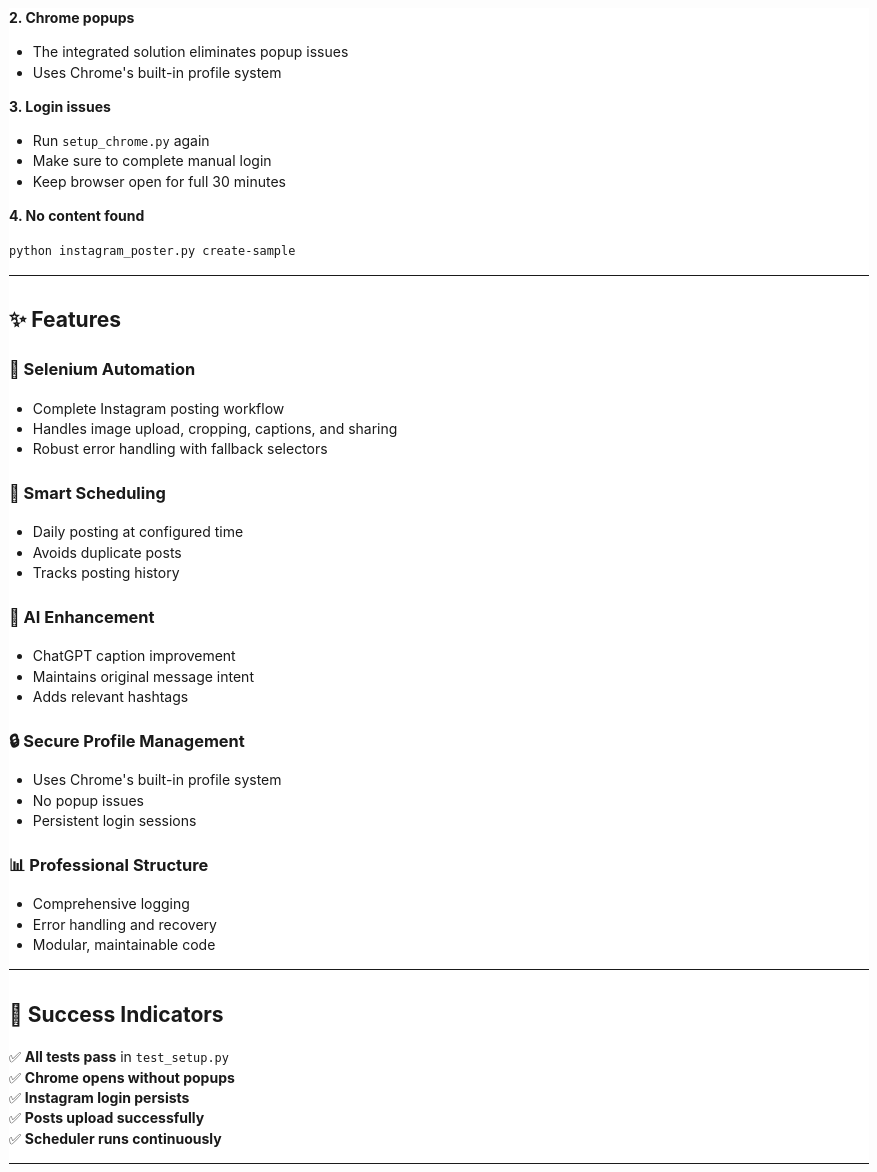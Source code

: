 **2. Chrome popups**
- The integrated solution eliminates popup issues
- Uses Chrome's built-in profile system

**3. Login issues**
- Run `setup_chrome.py` again
- Make sure to complete manual login
- Keep browser open for full 30 minutes

**4. No content found**
```bash
python instagram_poster.py create-sample
```

---

## ✨ **Features**

### **🎯 Selenium Automation**
- Complete Instagram posting workflow
- Handles image upload, cropping, captions, and sharing
- Robust error handling with fallback selectors

### **📅 Smart Scheduling**
- Daily posting at configured time
- Avoids duplicate posts
- Tracks posting history

### **🤖 AI Enhancement**
- ChatGPT caption improvement
- Maintains original message intent
- Adds relevant hashtags

### **🔒 Secure Profile Management**
- Uses Chrome's built-in profile system
- No popup issues
- Persistent login sessions

### **📊 Professional Structure**
- Comprehensive logging
- Error handling and recovery
- Modular, maintainable code

---

## 🎉 **Success Indicators**

✅ **All tests pass** in `test_setup.py`  
✅ **Chrome opens without popups**  
✅ **Instagram login persists**  
✅ **Posts upload successfully**  
✅ **Scheduler runs continuously**  

---